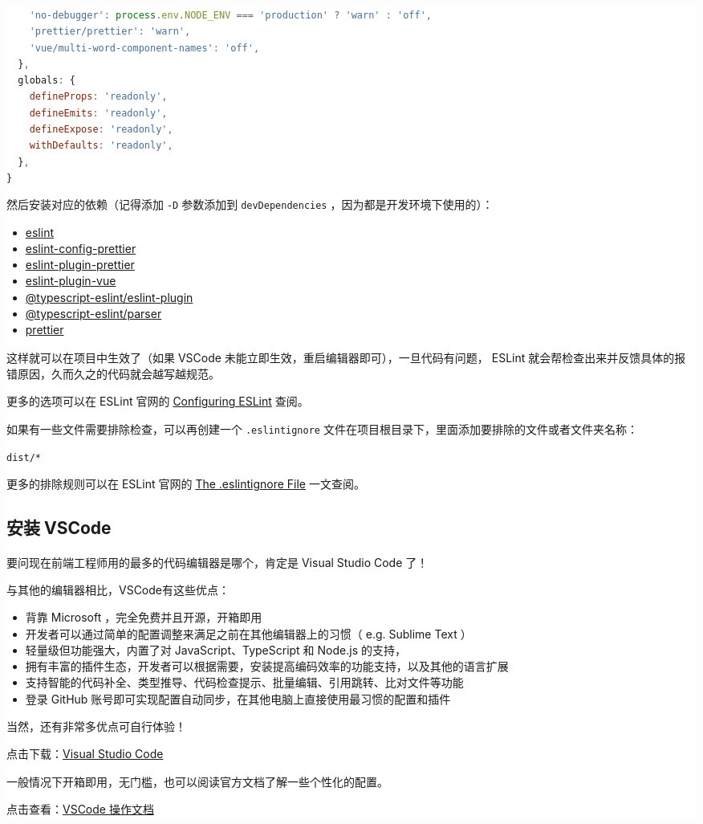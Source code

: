 ```js
    'no-debugger': process.env.NODE_ENV === 'production' ? 'warn' : 'off',
    'prettier/prettier': 'warn',
    'vue/multi-word-component-names': 'off',
  },
  globals: {
    defineProps: 'readonly',
    defineEmits: 'readonly',
    defineExpose: 'readonly',
    withDefaults: 'readonly',
  },
}
```

然后安装对应的依赖（记得添加 `-D` 参数添加到 `devDependencies` ，因为都是开发环境下使用的）：

- [eslint](https://www.npmjs.com/package/eslint)
- [eslint-config-prettier](https://www.npmjs.com/package/eslint-config-prettier)
- [eslint-plugin-prettier](https://www.npmjs.com/package/eslint-plugin-prettier)
- [eslint-plugin-vue](https://www.npmjs.com/package/eslint-plugin-vue)
- [@typescript-eslint/eslint-plugin](https://www.npmjs.com/package/@typescript-eslint/eslint-plugin)
- [@typescript-eslint/parser](https://www.npmjs.com/package/@typescript-eslint/parser)
- [prettier](https://www.npmjs.com/package/prettier)

这样就可以在项目中生效了（如果 VSCode 未能立即生效，重启编辑器即可），一旦代码有问题， ESLint 就会帮检查出来并反馈具体的报错原因，久而久之的代码就会越写越规范。

更多的选项可以在 ESLint 官网的 [Configuring ESLint](https://eslint.org/docs/user-guide/configuring/) 查阅。

如果有一些文件需要排除检查，可以再创建一个 `.eslintignore` 文件在项目根目录下，里面添加要排除的文件或者文件夹名称：

```txt
dist/*
```

更多的排除规则可以在 ESLint 官网的 [The .eslintignore File](https://eslint.org/docs/user-guide/configuring/ignoring-code#the-eslintignore-file) 一文查阅。

## 安装 VSCode

要问现在前端工程师用的最多的代码编辑器是哪个，肯定是 Visual Studio Code 了！

与其他的编辑器相比，VSCode有这些优点：

- 背靠 Microsoft ，完全免费并且开源，开箱即用
- 开发者可以通过简单的配置调整来满足之前在其他编辑器上的习惯（ e.g. Sublime Text ）
- 轻量级但功能强大，内置了对 JavaScript、TypeScript 和 Node.js 的支持，
- 拥有丰富的插件生态，开发者可以根据需要，安装提高编码效率的功能支持，以及其他的语言扩展
- 支持智能的代码补全、类型推导、代码检查提示、批量编辑、引用跳转、比对文件等功能
- 登录 GitHub 账号即可实现配置自动同步，在其他电脑上直接使用最习惯的配置和插件

当然，还有非常多优点可自行体验！

点击下载：[Visual Studio Code](https://code.visualstudio.com/Download)

一般情况下开箱即用，无门槛，也可以阅读官方文档了解一些个性化的配置。

点击查看：[VSCode 操作文档](https://code.visualstudio.com/docs)
